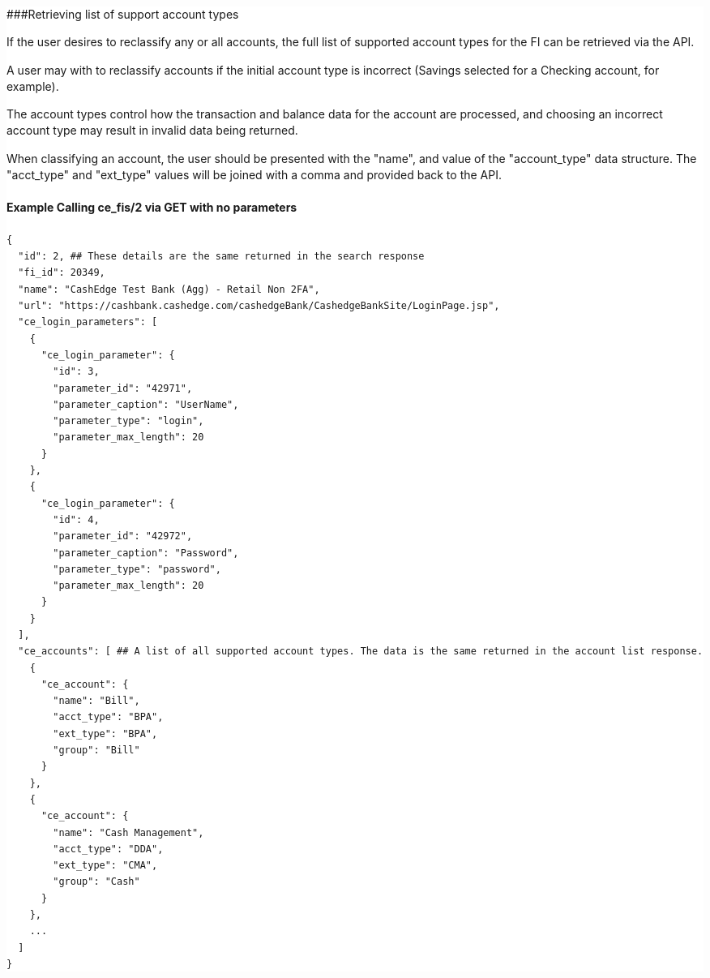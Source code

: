 ###Retrieving list of support account types

If the user desires to reclassify any or all accounts, the full list of supported account types for the FI can be retrieved via the API.

A user may with to reclassify accounts if the initial account type is incorrect (Savings selected for a Checking account, for example).

The account types control how the transaction and balance data for the account are processed, and choosing an incorrect account type may result in invalid data being returned.

When classifying an account, the user should be presented with the "name", and value of the "account_type" data structure. The "acct_type" and "ext_type" values will be joined with a comma and provided back to the API.

#### Example Calling ce_fis/2 via GET with no parameters

    {
      "id": 2, ## These details are the same returned in the search response
      "fi_id": 20349,
      "name": "CashEdge Test Bank (Agg) - Retail Non 2FA",
      "url": "https://cashbank.cashedge.com/cashedgeBank/CashedgeBankSite/LoginPage.jsp",
      "ce_login_parameters": [
        {
          "ce_login_parameter": {
            "id": 3,
            "parameter_id": "42971",
            "parameter_caption": "UserName",
            "parameter_type": "login",
            "parameter_max_length": 20
          }
        },
        {
          "ce_login_parameter": {
            "id": 4,
            "parameter_id": "42972",
            "parameter_caption": "Password",
            "parameter_type": "password",
            "parameter_max_length": 20
          }
        }
      ],
      "ce_accounts": [ ## A list of all supported account types. The data is the same returned in the account list response.
        {
          "ce_account": {
            "name": "Bill",
            "acct_type": "BPA",
            "ext_type": "BPA",
            "group": "Bill"
          }
        },
        {
          "ce_account": {
            "name": "Cash Management",
            "acct_type": "DDA",
            "ext_type": "CMA",
            "group": "Cash"
          }
        },
        ...
      ]
    }

